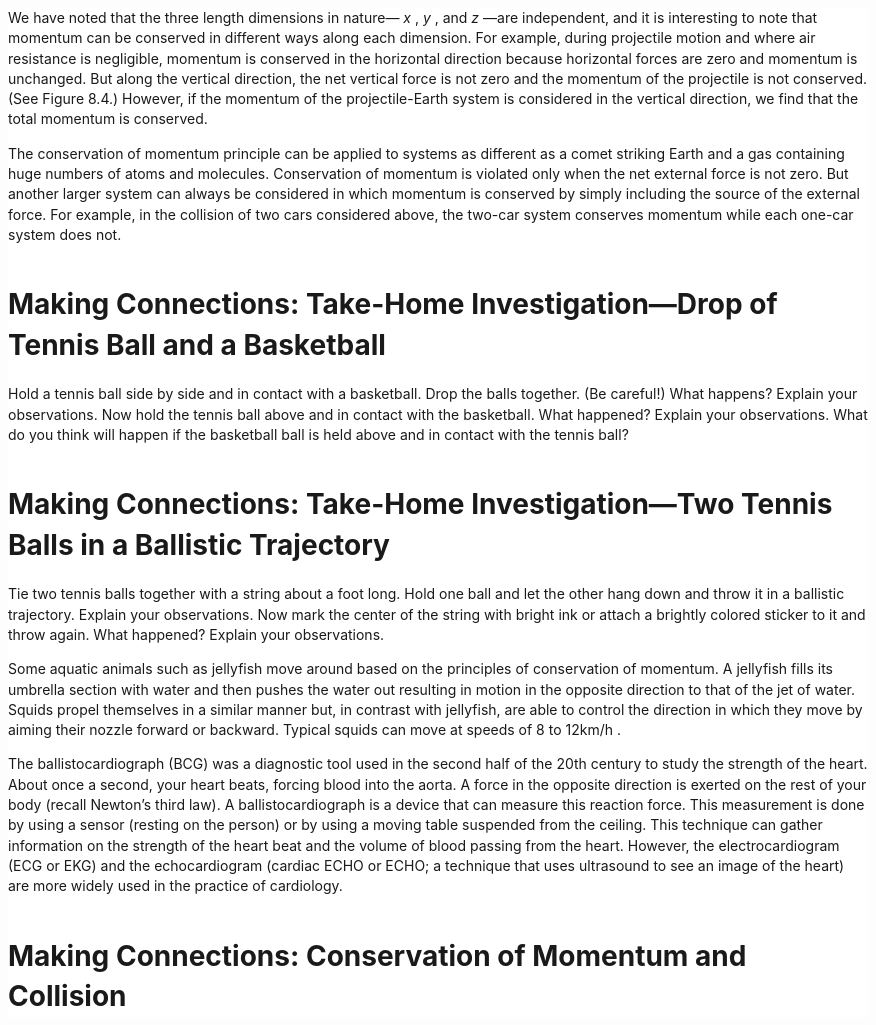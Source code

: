 We have noted that the three length dimensions in nature— $x$ , $y$ , and $z$ —are independent, and it is interesting to note that momentum can be conserved in different ways along each dimension. For example, during projectile motion and where air resistance is negligible, momentum is conserved in the horizontal direction because horizontal forces are zero and momentum is unchanged. But along the vertical direction, the net vertical force is not zero and the momentum of the projectile is not conserved. (See Figure 8.4.) However, if the momentum of the projectile-Earth system is considered in the vertical direction, we find that the total momentum is conserved.

The conservation of momentum principle can be applied to systems as different as a comet striking Earth and a gas containing huge numbers of atoms and molecules. Conservation of momentum is violated only when the net external force is not zero. But another larger system can always be considered in which momentum is conserved by simply including the source of the external force. For example, in the collision of two cars considered above, the two-car system conserves momentum while each one-car system does not.

# Making Connections: Take-Home Investigation—Drop of Tennis Ball and a Basketball

Hold a tennis ball side by side and in contact with a basketball. Drop the balls together. (Be careful!) What happens? Explain your observations. Now hold the tennis ball above and in contact with the basketball. What happened? Explain your observations. What do you think will happen if the basketball ball is held above and in contact with the tennis ball?

# Making Connections: Take-Home Investigation—Two Tennis Balls in a Ballistic Trajectory

Tie two tennis balls together with a string about a foot long. Hold one ball and let the other hang down and throw it in a ballistic trajectory. Explain your observations. Now mark the center of the string with bright ink or attach a brightly colored sticker to it and throw again. What happened? Explain your observations.

Some aquatic animals such as jellyfish move around based on the principles of conservation of momentum. A jellyfish fills its umbrella section with water and then pushes the water out resulting in motion in the opposite direction to that of the jet of water. Squids propel themselves in a similar manner but, in contrast with jellyfish, are able to control the direction in which they move by aiming their nozzle forward or backward. Typical squids can move at speeds of 8 to $1 2 \mathrm { k m / h }$ .

The ballistocardiograph (BCG) was a diagnostic tool used in the second half of the 20th century to study the strength of the heart. About once a second, your heart beats, forcing blood into the aorta. A force in the opposite direction is exerted on the rest of your body (recall Newton’s third law). A ballistocardiograph is a device that can measure this reaction force. This measurement is done by using a sensor (resting on the person) or by using a moving table suspended from the ceiling. This technique can gather information on the strength of the heart beat and the volume of blood passing from the heart. However, the electrocardiogram (ECG or EKG) and the echocardiogram (cardiac ECHO or ECHO; a technique that uses ultrasound to see an image of the heart) are more widely used in the practice of cardiology.

# Making Connections: Conservation of Momentum and Collision
